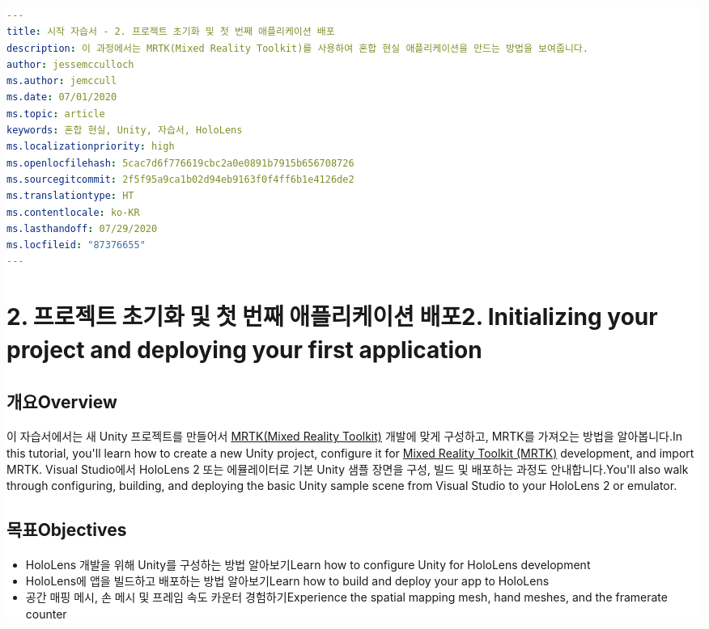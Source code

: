 ```yaml
---
title: 시작 자습서 - 2. 프로젝트 초기화 및 첫 번째 애플리케이션 배포
description: 이 과정에서는 MRTK(Mixed Reality Toolkit)를 사용하여 혼합 현실 애플리케이션을 만드는 방법을 보여줍니다.
author: jessemcculloch
ms.author: jemccull
ms.date: 07/01/2020
ms.topic: article
keywords: 혼합 현실, Unity, 자습서, HoloLens
ms.localizationpriority: high
ms.openlocfilehash: 5cac7d6f776619cbc2a0e0891b7915b656708726
ms.sourcegitcommit: 2f5f95a9ca1b02d94eb9163f0f4ff6b1e4126de2
ms.translationtype: HT
ms.contentlocale: ko-KR
ms.lasthandoff: 07/29/2020
ms.locfileid: "87376655"
---
```

# <a name="2-initializing-your-project-and-deploying-your-first-application"></a><span data-ttu-id="4a2c5-105">2. 프로젝트 초기화 및 첫 번째 애플리케이션 배포</span><span class="sxs-lookup"><span data-stu-id="4a2c5-105">2. Initializing your project and deploying your first application</span></span>

## <a name="overview"></a><span data-ttu-id="4a2c5-106">개요</span><span class="sxs-lookup"><span data-stu-id="4a2c5-106">Overview</span></span>

<span data-ttu-id="4a2c5-107">이 자습서에서는 새 Unity 프로젝트를 만들어서 <a href="https://github.com/microsoft/MixedRealityToolkit-Unity" target="_blank">MRTK(Mixed Reality Toolkit)</a> 개발에 맞게 구성하고, MRTK를 가져오는 방법을 알아봅니다.</span><span class="sxs-lookup"><span data-stu-id="4a2c5-107">In this tutorial, you'll learn how to create a new Unity project, configure it for <a href="https://github.com/microsoft/MixedRealityToolkit-Unity" target="_blank">Mixed Reality Toolkit (MRTK)</a> development, and import MRTK.</span></span> <span data-ttu-id="4a2c5-108">Visual Studio에서 HoloLens 2 또는 에뮬레이터로 기본 Unity 샘플 장면을 구성, 빌드 및 배포하는 과정도 안내합니다.</span><span class="sxs-lookup"><span data-stu-id="4a2c5-108">You'll also walk through configuring, building, and deploying the basic Unity sample scene from Visual Studio to your HoloLens 2 or emulator.</span></span>

## <a name="objectives"></a><span data-ttu-id="4a2c5-109">목표</span><span class="sxs-lookup"><span data-stu-id="4a2c5-109">Objectives</span></span>

* <span data-ttu-id="4a2c5-110">HoloLens 개발을 위해 Unity를 구성하는 방법 알아보기</span><span class="sxs-lookup"><span data-stu-id="4a2c5-110">Learn how to configure Unity for HoloLens development</span></span>
* <span data-ttu-id="4a2c5-111">HoloLens에 앱을 빌드하고 배포하는 방법 알아보기</span><span class="sxs-lookup"><span data-stu-id="4a2c5-111">Learn how to build and deploy your app to HoloLens</span></span>
* <span data-ttu-id="4a2c5-112">공간 매핑 메시, 손 메시 및 프레임 속도 카운터 경험하기</span><span class="sxs-lookup"><span data-stu-id="4a2c5-112">Experience the spatial mapping mesh, hand meshes, and the framerate counter</span></span>
